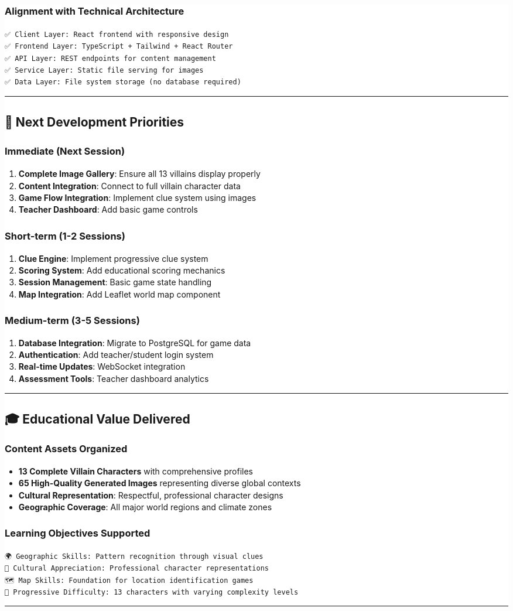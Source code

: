 ### Alignment with Technical Architecture
```markdown
✅ Client Layer: React frontend with responsive design
✅ Frontend Layer: TypeScript + Tailwind + React Router
✅ API Layer: REST endpoints for content management  
✅ Service Layer: Static file serving for images
✅ Data Layer: File system storage (no database required)
```

---

## 🎯 Next Development Priorities

### Immediate (Next Session)
1. **Complete Image Gallery**: Ensure all 13 villains display properly
2. **Content Integration**: Connect to full villain character data
3. **Game Flow Integration**: Implement clue system using images
4. **Teacher Dashboard**: Add basic game controls

### Short-term (1-2 Sessions)
1. **Clue Engine**: Implement progressive clue system
2. **Scoring System**: Add educational scoring mechanics  
3. **Session Management**: Basic game state handling
4. **Map Integration**: Add Leaflet world map component

### Medium-term (3-5 Sessions)  
1. **Database Integration**: Migrate to PostgreSQL for game data
2. **Authentication**: Add teacher/student login system
3. **Real-time Updates**: WebSocket integration
4. **Assessment Tools**: Teacher dashboard analytics

---

## 🎓 Educational Value Delivered

### Content Assets Organized
- **13 Complete Villain Characters** with comprehensive profiles
- **65 High-Quality Generated Images** representing diverse global contexts
- **Cultural Representation**: Respectful, professional character designs
- **Geographic Coverage**: All major world regions and climate zones

### Learning Objectives Supported
```markdown
🌍 Geographic Skills: Pattern recognition through visual clues
🎨 Cultural Appreciation: Professional character representations  
🗺️ Map Skills: Foundation for location identification games
🎯 Progressive Difficulty: 13 characters with varying complexity levels
```

---
